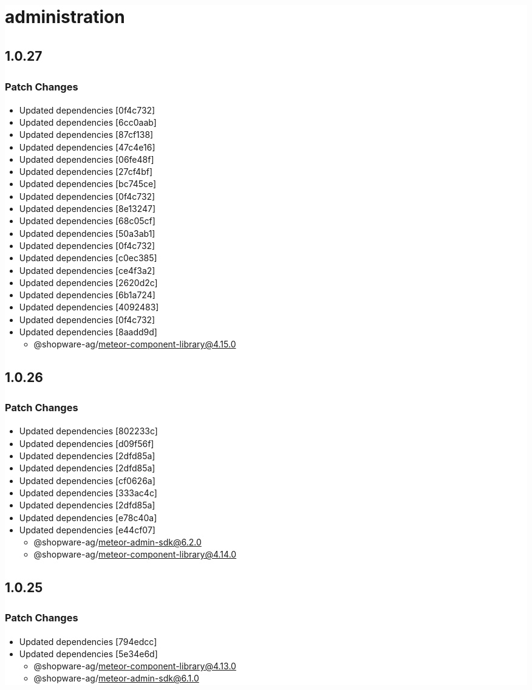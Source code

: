 # administration

## 1.0.27

### Patch Changes

- Updated dependencies [0f4c732]
- Updated dependencies [6cc0aab]
- Updated dependencies [87cf138]
- Updated dependencies [47c4e16]
- Updated dependencies [06fe48f]
- Updated dependencies [27cf4bf]
- Updated dependencies [bc745ce]
- Updated dependencies [0f4c732]
- Updated dependencies [8e13247]
- Updated dependencies [68c05cf]
- Updated dependencies [50a3ab1]
- Updated dependencies [0f4c732]
- Updated dependencies [c0ec385]
- Updated dependencies [ce4f3a2]
- Updated dependencies [2620d2c]
- Updated dependencies [6b1a724]
- Updated dependencies [4092483]
- Updated dependencies [0f4c732]
- Updated dependencies [8aadd9d]
  - @shopware-ag/meteor-component-library@4.15.0

## 1.0.26

### Patch Changes

- Updated dependencies [802233c]
- Updated dependencies [d09f56f]
- Updated dependencies [2dfd85a]
- Updated dependencies [2dfd85a]
- Updated dependencies [cf0626a]
- Updated dependencies [333ac4c]
- Updated dependencies [2dfd85a]
- Updated dependencies [e78c40a]
- Updated dependencies [e44cf07]
  - @shopware-ag/meteor-admin-sdk@6.2.0
  - @shopware-ag/meteor-component-library@4.14.0

## 1.0.25

### Patch Changes

- Updated dependencies [794edcc]
- Updated dependencies [5e34e6d]
  - @shopware-ag/meteor-component-library@4.13.0
  - @shopware-ag/meteor-admin-sdk@6.1.0
